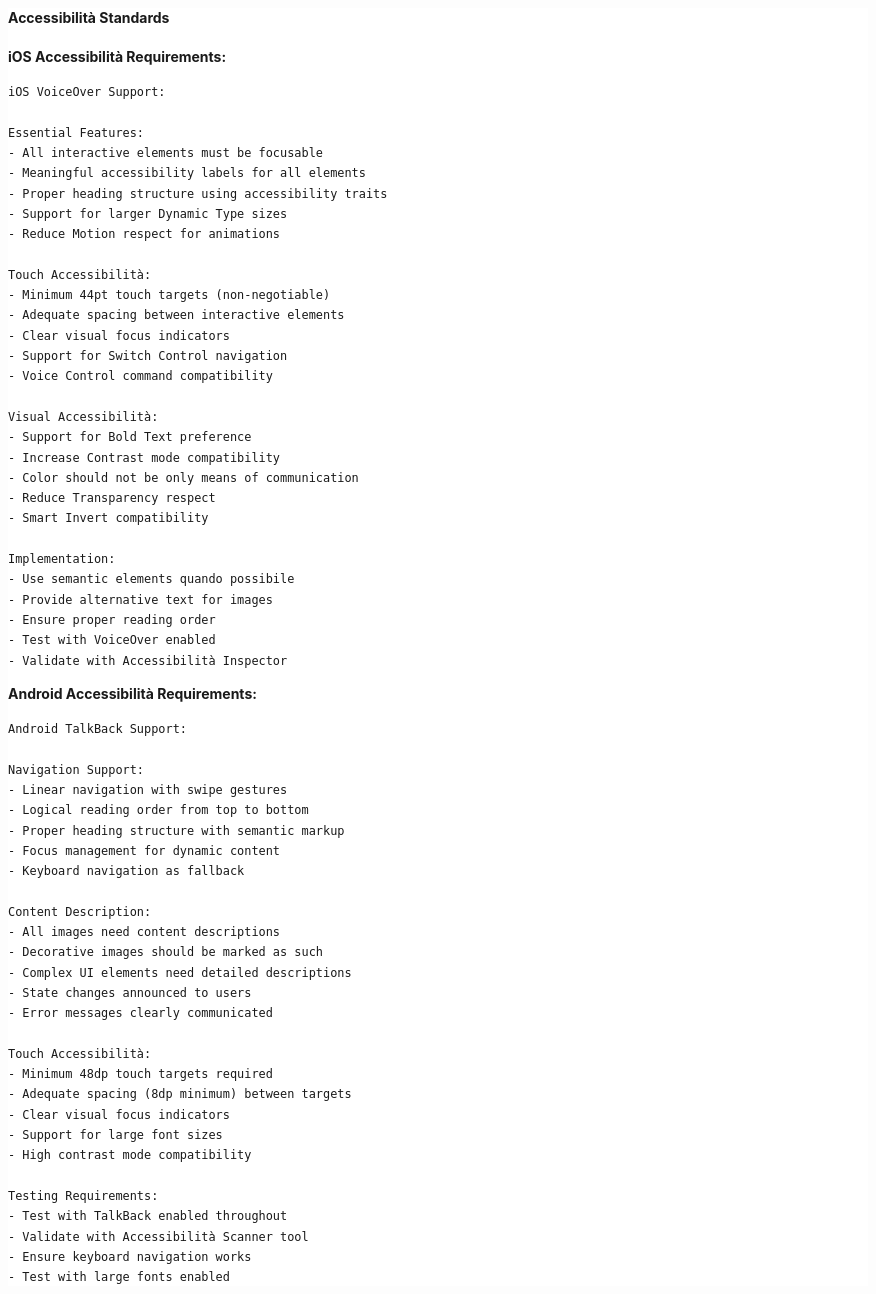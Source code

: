 #### Accessibilità Standards

**iOS Accessibilità Requirements:**
```
iOS VoiceOver Support:

Essential Features:
- All interactive elements must be focusable
- Meaningful accessibility labels for all elements
- Proper heading structure using accessibility traits
- Support for larger Dynamic Type sizes
- Reduce Motion respect for animations

Touch Accessibilità:
- Minimum 44pt touch targets (non-negotiable)
- Adequate spacing between interactive elements
- Clear visual focus indicators
- Support for Switch Control navigation
- Voice Control command compatibility

Visual Accessibilità:
- Support for Bold Text preference
- Increase Contrast mode compatibility
- Color should not be only means of communication
- Reduce Transparency respect
- Smart Invert compatibility

Implementation:
- Use semantic elements quando possibile
- Provide alternative text for images
- Ensure proper reading order
- Test with VoiceOver enabled
- Validate with Accessibilità Inspector
```

**Android Accessibilità Requirements:**
```
Android TalkBack Support:

Navigation Support:
- Linear navigation with swipe gestures
- Logical reading order from top to bottom
- Proper heading structure with semantic markup
- Focus management for dynamic content
- Keyboard navigation as fallback

Content Description:
- All images need content descriptions
- Decorative images should be marked as such
- Complex UI elements need detailed descriptions
- State changes announced to users
- Error messages clearly communicated

Touch Accessibilità:
- Minimum 48dp touch targets required
- Adequate spacing (8dp minimum) between targets
- Clear visual focus indicators
- Support for large font sizes
- High contrast mode compatibility

Testing Requirements:
- Test with TalkBack enabled throughout
- Validate with Accessibilità Scanner tool
- Ensure keyboard navigation works
- Test with large fonts enabled
```